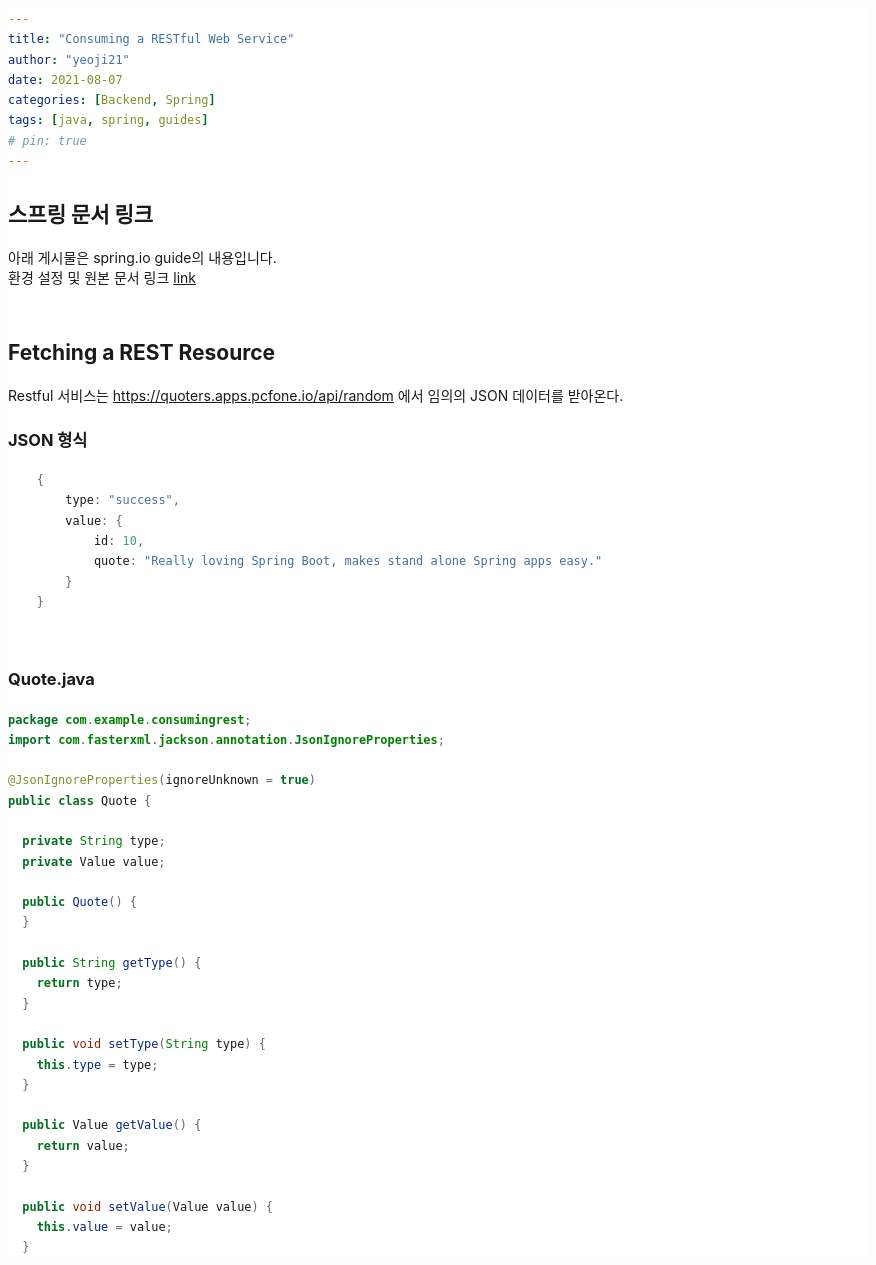 ```yaml
---
title: "Consuming a RESTful Web Service"
author: "yeoji21"
date: 2021-08-07
categories: [Backend, Spring]
tags: [java, spring, guides]
# pin: true
---
```


## 스프링 문서 링크
아래 게시물은 spring.io guide의 내용입니다.  
환경 설정 및 원본 문서 링크 [link](https://spring.io/guides/gs/consuming-rest/) 
<br>
<br>

## Fetching a REST Resource
Restful 서비스는 https://quoters.apps.pcfone.io/api/random 에서 임의의 JSON 데이터를 받아온다.   

### JSON 형식   
```java
    {
        type: "success",
        value: {
            id: 10,
            quote: "Really loving Spring Boot, makes stand alone Spring apps easy."
        }
    }
```
<br>

### Quote.java
```java
package com.example.consumingrest;
import com.fasterxml.jackson.annotation.JsonIgnoreProperties;

@JsonIgnoreProperties(ignoreUnknown = true)
public class Quote {

  private String type;
  private Value value;

  public Quote() {
  }

  public String getType() {
    return type;
  }

  public void setType(String type) {
    this.type = type;
  }

  public Value getValue() {
    return value;
  }

  public void setValue(Value value) {
    this.value = value;
  }

```